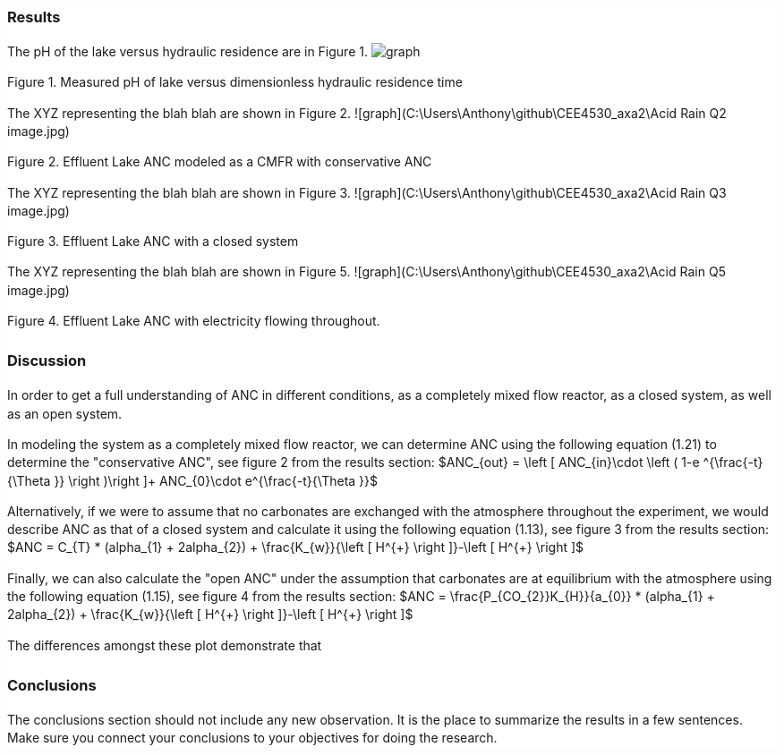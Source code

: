 ### Results

The pH of the lake versus hydraulic residence are in Figure 1.
 ![graph](C:\Users\Anthony\github\CEE4530_axa2\images\exp1.jpg)

Figure 1. Measured pH of lake versus dimensionless hydraulic residence time


The XYZ representing the blah blah are shown in Figure 2.
![graph](C:\Users\Anthony\github\CEE4530_axa2\Acid Rain Q2 image.jpg)

Figure 2. Effluent Lake ANC modeled as a CMFR with conservative ANC


The XYZ representing the blah blah are shown in Figure 3.
 ![graph](C:\Users\Anthony\github\CEE4530_axa2\Acid Rain Q3 image.jpg)

Figure 3. Effluent Lake ANC with a closed system


The XYZ representing the blah blah are shown in Figure 5.
 ![graph](C:\Users\Anthony\github\CEE4530_axa2\Acid Rain Q5 image.jpg)

Figure 4. Effluent Lake ANC with electricity flowing throughout.



### Discussion

In order to get a full understanding of ANC in different conditions, as a completely mixed flow reactor, as a closed system, as well as an open system.

In modeling the system as a completely mixed flow reactor, we can determine ANC using the following equation (1.21) to determine the "conservative ANC", see figure 2 from the results section:
$ANC_{out} = \left [ ANC_{in}\cdot \left ( 1-e ^{\frac{-t}{\Theta }} \right )\right ]+   ANC_{0}\cdot e^{\frac{-t}{\Theta }}$



Alternatively, if we were to assume that no carbonates are exchanged with the atmosphere throughout the experiment, we would describe ANC as that of a closed system and calculate it using the following equation (1.13), see figure 3 from the results section:
$ANC = C_{T} * (alpha_{1} + 2alpha_{2}) + \frac{K_{w}}{\left [ H^{+} \right ]}-\left [ H^{+} \right ]$


Finally, we can also calculate the "open ANC" under the assumption that carbonates are at equilibrium with the atmosphere using the following equation (1.15), see figure 4 from the results section:
  $ANC = \frac{P_{CO_{2}}K_{H}}{a_{0}} * (alpha_{1} + 2alpha_{2}) + \frac{K_{w}}{\left [ H^{+} \right ]}-\left [ H^{+} \right ]$

The differences amongst these plot demonstrate that


### Conclusions
The conclusions section should not include any new observation. It is the place to summarize the results in a few sentences. Make sure you connect your conclusions to your objectives for doing the research.
